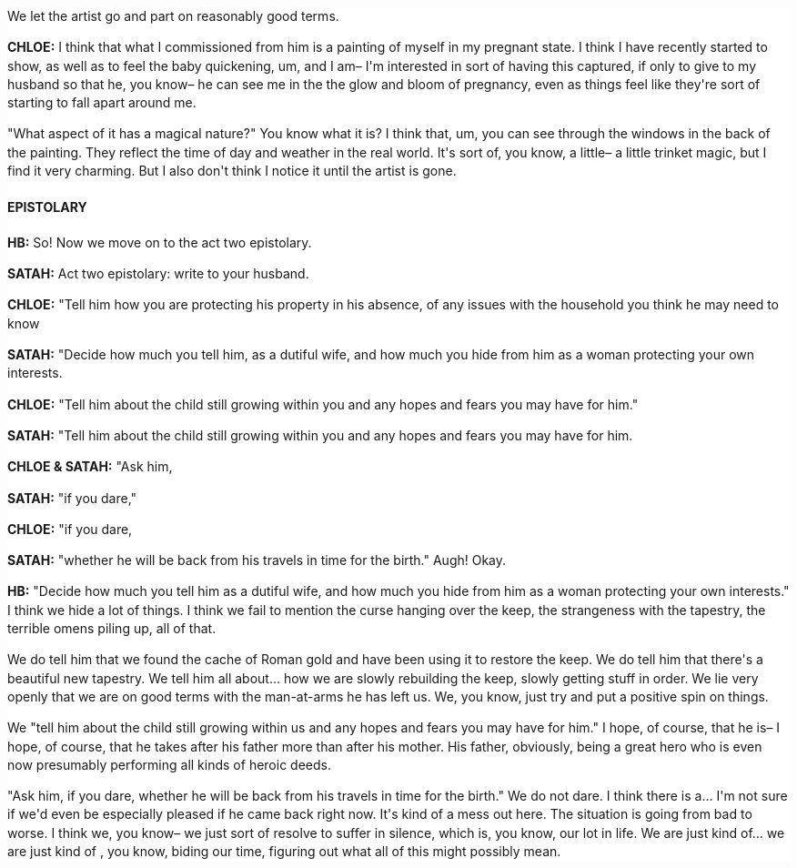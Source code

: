 We let the artist go and part on reasonably good terms.

**CHLOE:** I think that what I commissioned from him is a painting of myself in my pregnant state. I think I have recently started to show, as well as to feel the baby quickening, um, and I am– I'm interested in sort of having this captured, if only to give to my husband so that he, you know– he can see me in the the glow and bloom of pregnancy, even as things feel like they're sort of starting to fall apart around me.

"What aspect of it has a magical nature?" You know what it is? I think that, um, you can see through the windows in the back of the painting. They reflect the time of day and weather in the real world. It's sort of, you know, a little– a little trinket magic, but I find it very charming. But I also don't think I notice it until the artist is gone.

#### EPISTOLARY

**HB:** So\! Now we move on to the act two epistolary.

**SATAH:** Act two epistolary: write to your husband.

**CHLOE:** "Tell him how you are protecting his property in his absence, of any issues with the household you think he may need to know

**SATAH:** "Decide how much you tell him, as a dutiful wife, and how much you hide from him as a woman protecting your own interests.

**CHLOE:** "Tell him about the child still growing within you and any hopes and fears you may have for him."

**SATAH:** "Tell him about the child still growing within you and any hopes and fears you may have for him.

**CHLOE & SATAH:** "Ask him,

**SATAH:** "if you dare,"

**CHLOE:** "if you dare,

**SATAH:** "whether he will be back from his travels in time for the birth." Augh\! Okay.

**HB:** "Decide how much you tell him as a dutiful wife, and how much you hide from him as a woman protecting your own interests." I think we hide a lot of things. I think we fail to mention the curse hanging over the keep, the strangeness with the tapestry, the terrible omens piling up, all of that.

We do tell him that we found the cache of Roman gold and have been using it to restore the keep. We do tell him that there's a beautiful new tapestry. We tell him all about… how we are slowly rebuilding the keep, slowly getting stuff in order. We lie very openly that we are on good terms with the man-at-arms he has left us. We, you know, just try and put a positive spin on things.

We "tell him about the child still growing within us and any hopes and fears you may have for him." I hope, of course, that he is– I hope, of course, that he takes after his father more than after his mother. His father, obviously, being a great hero who is even now presumably performing all kinds of heroic deeds.

"Ask him, if you dare, whether he will be back from his travels in time for the birth." We do not dare. I think there is a… I'm not sure if we'd even be especially pleased if he came back right now. It's kind of a mess out here. The situation is going from bad to worse. I think we, you know– we just sort of resolve to suffer in silence, which is, you know, our lot in life. We are just kind of… we are just kind of , you know, biding our time, figuring out what all of this might possibly mean.

